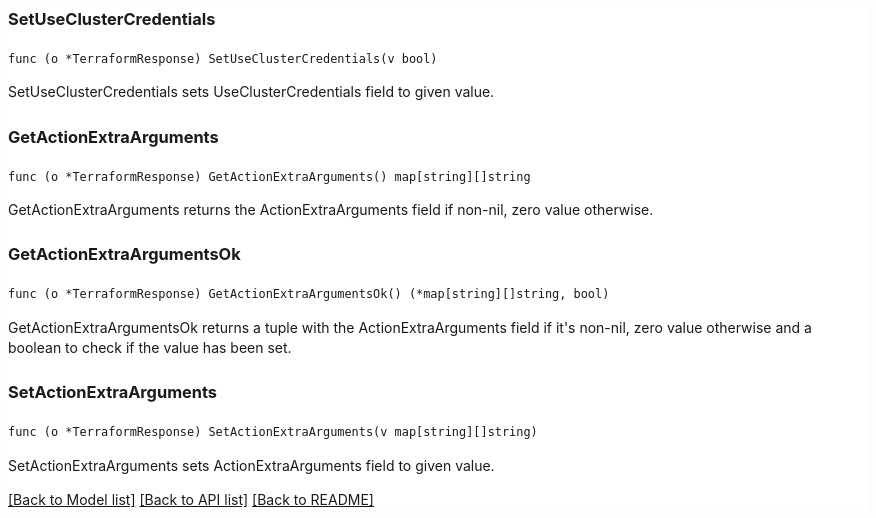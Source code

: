 ### SetUseClusterCredentials

`func (o *TerraformResponse) SetUseClusterCredentials(v bool)`

SetUseClusterCredentials sets UseClusterCredentials field to given value.


### GetActionExtraArguments

`func (o *TerraformResponse) GetActionExtraArguments() map[string][]string`

GetActionExtraArguments returns the ActionExtraArguments field if non-nil, zero value otherwise.

### GetActionExtraArgumentsOk

`func (o *TerraformResponse) GetActionExtraArgumentsOk() (*map[string][]string, bool)`

GetActionExtraArgumentsOk returns a tuple with the ActionExtraArguments field if it's non-nil, zero value otherwise
and a boolean to check if the value has been set.

### SetActionExtraArguments

`func (o *TerraformResponse) SetActionExtraArguments(v map[string][]string)`

SetActionExtraArguments sets ActionExtraArguments field to given value.



[[Back to Model list]](../README.md#documentation-for-models) [[Back to API list]](../README.md#documentation-for-api-endpoints) [[Back to README]](../README.md)


